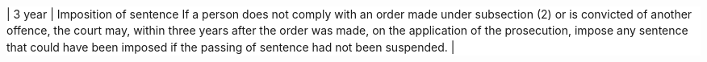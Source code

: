 | 3 year     | Imposition of sentence If a person does not comply with an order made under subsection (2) or is convicted of another offence, the court may, within three years after the order was made, on the application of the prosecution, impose any sentence that could have been imposed if the passing of sentence had not been suspended.                                                                                                                                                                                                                                                                                                                                                                                                                                                                                                                                                                                                                                                                                                                                                                                                                                                                                                                                                                                                                                                                                                                                                                                                                                                                                                                                                                                                                                                                                                                                                                                                                                                                                                                                                                                                                                                                                                                                                                                                                                                                                                                                                                                                                                                                                                                                                                                                                                                                                                                                                                                                                                                                                                                                                                                                                                                                                                                                                                                                                                                                                                                                                                                                                                                                                                                                                                                                                                                                                                                                                                                                                                                                                                                                                        |